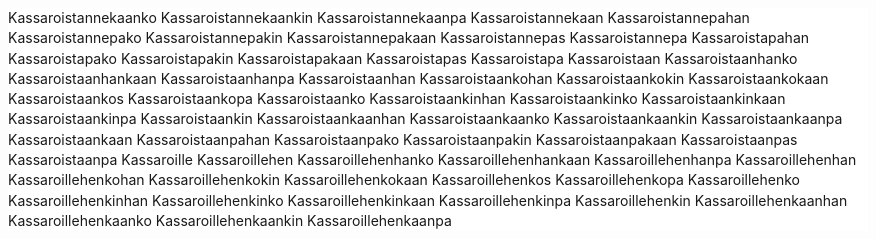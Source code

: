Kassaroistannekaanko
Kassaroistannekaankin
Kassaroistannekaanpa
Kassaroistannekaan
Kassaroistannepahan
Kassaroistannepako
Kassaroistannepakin
Kassaroistannepakaan
Kassaroistannepas
Kassaroistannepa
Kassaroistapahan
Kassaroistapako
Kassaroistapakin
Kassaroistapakaan
Kassaroistapas
Kassaroistapa
Kassaroistaan
Kassaroistaanhanko
Kassaroistaanhankaan
Kassaroistaanhanpa
Kassaroistaanhan
Kassaroistaankohan
Kassaroistaankokin
Kassaroistaankokaan
Kassaroistaankos
Kassaroistaankopa
Kassaroistaanko
Kassaroistaankinhan
Kassaroistaankinko
Kassaroistaankinkaan
Kassaroistaankinpa
Kassaroistaankin
Kassaroistaankaanhan
Kassaroistaankaanko
Kassaroistaankaankin
Kassaroistaankaanpa
Kassaroistaankaan
Kassaroistaanpahan
Kassaroistaanpako
Kassaroistaanpakin
Kassaroistaanpakaan
Kassaroistaanpas
Kassaroistaanpa
Kassaroille
Kassaroillehen
Kassaroillehenhanko
Kassaroillehenhankaan
Kassaroillehenhanpa
Kassaroillehenhan
Kassaroillehenkohan
Kassaroillehenkokin
Kassaroillehenkokaan
Kassaroillehenkos
Kassaroillehenkopa
Kassaroillehenko
Kassaroillehenkinhan
Kassaroillehenkinko
Kassaroillehenkinkaan
Kassaroillehenkinpa
Kassaroillehenkin
Kassaroillehenkaanhan
Kassaroillehenkaanko
Kassaroillehenkaankin
Kassaroillehenkaanpa